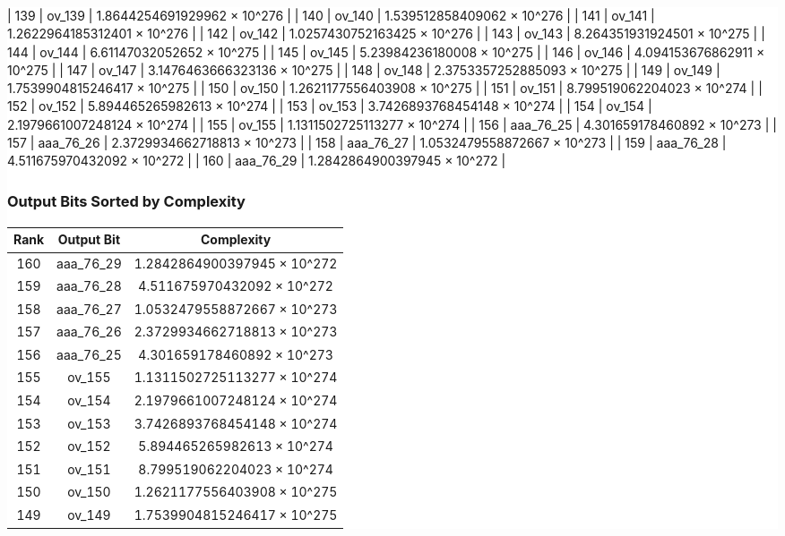 | 139 | ov_139 | 1.8644254691929962 × 10^276 |
| 140 | ov_140 | 1.539512858409062 × 10^276 |
| 141 | ov_141 | 1.2622964185312401 × 10^276 |
| 142 | ov_142 | 1.0257430752163425 × 10^276 |
| 143 | ov_143 | 8.264351931924501 × 10^275 |
| 144 | ov_144 | 6.61147032052652 × 10^275 |
| 145 | ov_145 | 5.23984236180008 × 10^275 |
| 146 | ov_146 | 4.094153676862911 × 10^275 |
| 147 | ov_147 | 3.1476463666323136 × 10^275 |
| 148 | ov_148 | 2.3753357252885093 × 10^275 |
| 149 | ov_149 | 1.7539904815246417 × 10^275 |
| 150 | ov_150 | 1.2621177556403908 × 10^275 |
| 151 | ov_151 | 8.799519062204023 × 10^274 |
| 152 | ov_152 | 5.894465265982613 × 10^274 |
| 153 | ov_153 | 3.7426893768454148 × 10^274 |
| 154 | ov_154 | 2.1979661007248124 × 10^274 |
| 155 | ov_155 | 1.1311502725113277 × 10^274 |
| 156 | aaa_76_25 | 4.301659178460892 × 10^273 |
| 157 | aaa_76_26 | 2.3729934662718813 × 10^273 |
| 158 | aaa_76_27 | 1.0532479558872667 × 10^273 |
| 159 | aaa_76_28 | 4.511675970432092 × 10^272 |
| 160 | aaa_76_29 | 1.2842864900397945 × 10^272 |

### Output Bits Sorted by Complexity

| Rank | Output Bit | Complexity |
|:----:|:----------:|:----------:|
| 160 | aaa_76_29 | 1.2842864900397945 × 10^272 |
| 159 | aaa_76_28 | 4.511675970432092 × 10^272 |
| 158 | aaa_76_27 | 1.0532479558872667 × 10^273 |
| 157 | aaa_76_26 | 2.3729934662718813 × 10^273 |
| 156 | aaa_76_25 | 4.301659178460892 × 10^273 |
| 155 | ov_155 | 1.1311502725113277 × 10^274 |
| 154 | ov_154 | 2.1979661007248124 × 10^274 |
| 153 | ov_153 | 3.7426893768454148 × 10^274 |
| 152 | ov_152 | 5.894465265982613 × 10^274 |
| 151 | ov_151 | 8.799519062204023 × 10^274 |
| 150 | ov_150 | 1.2621177556403908 × 10^275 |
| 149 | ov_149 | 1.7539904815246417 × 10^275 |